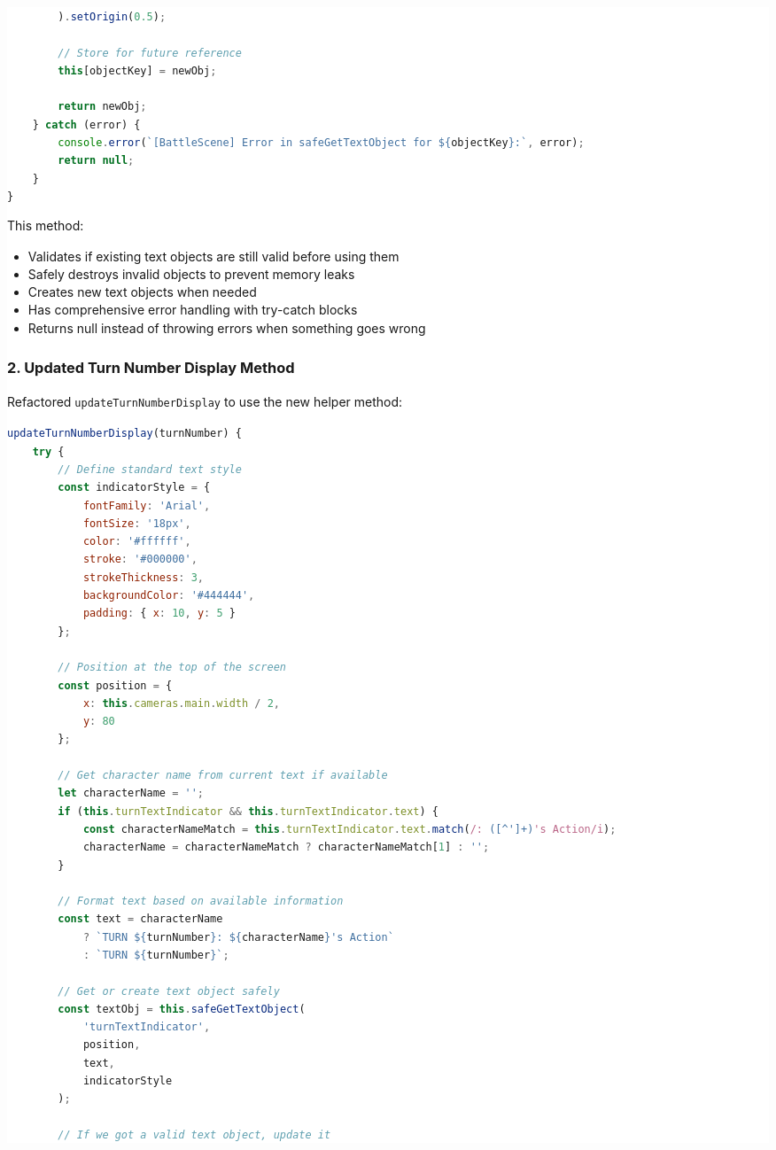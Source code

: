 ```javascript
        ).setOrigin(0.5);
        
        // Store for future reference
        this[objectKey] = newObj;
        
        return newObj;
    } catch (error) {
        console.error(`[BattleScene] Error in safeGetTextObject for ${objectKey}:`, error);
        return null;
    }
}
```

This method:
- Validates if existing text objects are still valid before using them
- Safely destroys invalid objects to prevent memory leaks
- Creates new text objects when needed
- Has comprehensive error handling with try-catch blocks
- Returns null instead of throwing errors when something goes wrong

### 2. Updated Turn Number Display Method
Refactored `updateTurnNumberDisplay` to use the new helper method:

```javascript
updateTurnNumberDisplay(turnNumber) {
    try {
        // Define standard text style
        const indicatorStyle = {
            fontFamily: 'Arial',
            fontSize: '18px',
            color: '#ffffff',
            stroke: '#000000',
            strokeThickness: 3,
            backgroundColor: '#444444',
            padding: { x: 10, y: 5 }
        };
        
        // Position at the top of the screen
        const position = { 
            x: this.cameras.main.width / 2,
            y: 80
        };
        
        // Get character name from current text if available
        let characterName = '';
        if (this.turnTextIndicator && this.turnTextIndicator.text) {
            const characterNameMatch = this.turnTextIndicator.text.match(/: ([^']+)'s Action/i);
            characterName = characterNameMatch ? characterNameMatch[1] : '';
        }
        
        // Format text based on available information
        const text = characterName 
            ? `TURN ${turnNumber}: ${characterName}'s Action`
            : `TURN ${turnNumber}`;
            
        // Get or create text object safely
        const textObj = this.safeGetTextObject(
            'turnTextIndicator', 
            position, 
            text, 
            indicatorStyle
        );
        
        // If we got a valid text object, update it
```